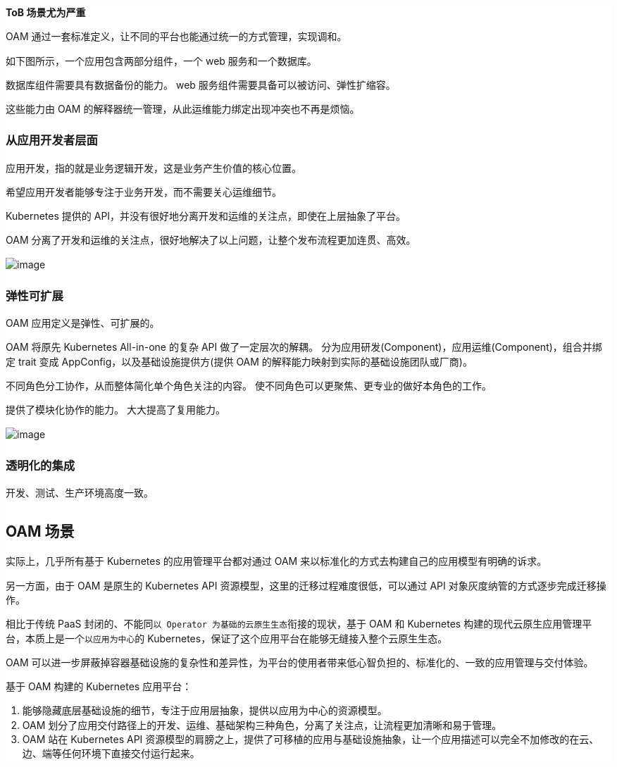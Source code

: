 **ToB 场景尤为严重**

OAM 通过一套标准定义，让不同的平台也能通过统一的方式管理，实现调和。

如下图所示，一个应用包含两部分组件，一个 web 服务和一个数据库。

数据库组件需要具有数据备份的能力。
web 服务组件需要具备可以被访问、弹性扩缩容。

这些能力由 OAM 的解释器统一管理，从此运维能力绑定出现冲突也不再是烦恼。

### 从应用开发者层面

应用开发，指的就是业务逻辑开发，这是业务产生价值的核心位置。

希望应用开发者能够专注于业务开发，而不需要关心运维细节。

Kubernetes 提供的 API，并没有很好地分离开发和运维的关注点，即使在上层抽象了平台。

OAM 分离了开发和运维的关注点，很好地解决了以上问题，让整个发布流程更加连贯、高效。

![image](https://70data.oss-cn-beijing.aliyuncs.com/note/20201123173832.jpg)

### 弹性可扩展

OAM 应用定义是弹性、可扩展的。

OAM 将原先 Kubernetes All-in-one 的复杂 API 做了一定层次的解耦。
分为应用研发(Component)，应用运维(Component)，组合并绑定 trait 变成 AppConfig，以及基础设施提供方(提供 OAM 的解释能力映射到实际的基础设施团队或厂商)。

不同角色分工协作，从而整体简化单个角色关注的内容。
使不同角色可以更聚焦、更专业的做好本角色的工作。

提供了模块化协作的能力。
大大提高了复用能力。

![image](https://70data.oss-cn-beijing.aliyuncs.com/note/20201123174048.jpg)

### 透明化的集成

开发、测试、生产环境高度一致。

## OAM 场景

实际上，几乎所有基于 Kubernetes 的应用管理平台都对通过 OAM 来以标准化的方式去构建自己的应用模型有明确的诉求。

另一方面，由于 OAM 是原生的 Kubernetes API 资源模型，这里的迁移过程难度很低，可以通过 API 对象灰度纳管的方式逐步完成迁移操作。

相比于传统 PaaS 封闭的、不能同`以 Operator 为基础的云原生生态`衔接的现状，基于 OAM 和 Kubernetes 构建的现代云原生应用管理平台，本质上是一个`以应用为中心`的 Kubernetes，保证了这个应用平台在能够无缝接入整个云原生生态。

OAM 可以进一步屏蔽掉容器基础设施的复杂性和差异性，为平台的使用者带来低心智负担的、标准化的、一致的应用管理与交付体验。

基于 OAM 构建的 Kubernetes 应用平台：
1. 能够隐藏底层基础设施的细节，专注于应用层抽象，提供以应用为中心的资源模型。
2. OAM 划分了应用交付路径上的开发、运维、基础架构三种角色，分离了关注点，让流程更加清晰和易于管理。
3. OAM 站在 Kubernetes API 资源模型的肩膀之上，提供了可移植的应用与基础设施抽象，让一个应用描述可以完全不加修改的在云、边、端等任何环境下直接交付运行起来。
